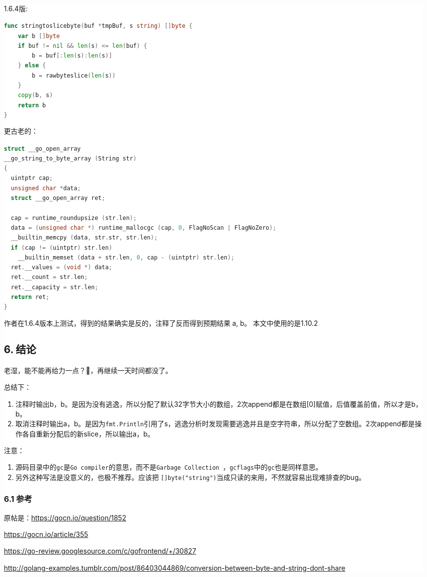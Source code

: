 1.6.4版:

```go
func stringtoslicebyte(buf *tmpBuf, s string) []byte {
	var b []byte
	if buf != nil && len(s) <= len(buf) {
		b = buf[:len(s):len(s)]
	} else {
		b = rawbyteslice(len(s))
	}
	copy(b, s)
	return b
}
```

更古老的：

```c
struct __go_open_array
__go_string_to_byte_array (String str)
{
  uintptr cap;
  unsigned char *data;
  struct __go_open_array ret;

  cap = runtime_roundupsize (str.len);
  data = (unsigned char *) runtime_mallocgc (cap, 0, FlagNoScan | FlagNoZero);
  __builtin_memcpy (data, str.str, str.len);
  if (cap != (uintptr) str.len)
    __builtin_memset (data + str.len, 0, cap - (uintptr) str.len);
  ret.__values = (void *) data;
  ret.__count = str.len;
  ret.__capacity = str.len;
  return ret;
}
```

作者在1.6.4版本上测试，得到的结果确实是反的，注释了反而得到预期结果 a, b。  本文中使用的是1.10.2

## 6. 结论

老湿，能不能再给力一点？🐶，再继续一天时间都没了。 

总结下：

1. 注释时输出b，b。是因为没有逃逸，所以分配了默认32字节大小的数组，2次append都是在数组[0]赋值，后值覆盖前值，所以才是b，b。
2. 取消注释时输出a，b。是因为`fmt.Println`引用了s，逃逸分析时发现需要逃逸并且是空字符串，所以分配了空数组。2次append都是操作各自重新分配后的新slice，所以输出a，b。

注意：
1. 源码目录中的`gc`是`Go compiler`的意思，而不是`Garbage Collection `，```gcflags```中的`gc`也是同样意思。
2. 另外这种写法是没意义的，也极不推荐。应该把 `[]byte("string")`当成只读的来用，不然就容易出现难排查的bug。

### 6.1 参考

原帖是：https://gocn.io/question/1852

https://gocn.io/article/355

https://go-review.googlesource.com/c/gofrontend/+/30827

http://golang-examples.tumblr.com/post/86403044869/conversion-between-byte-and-string-dont-share